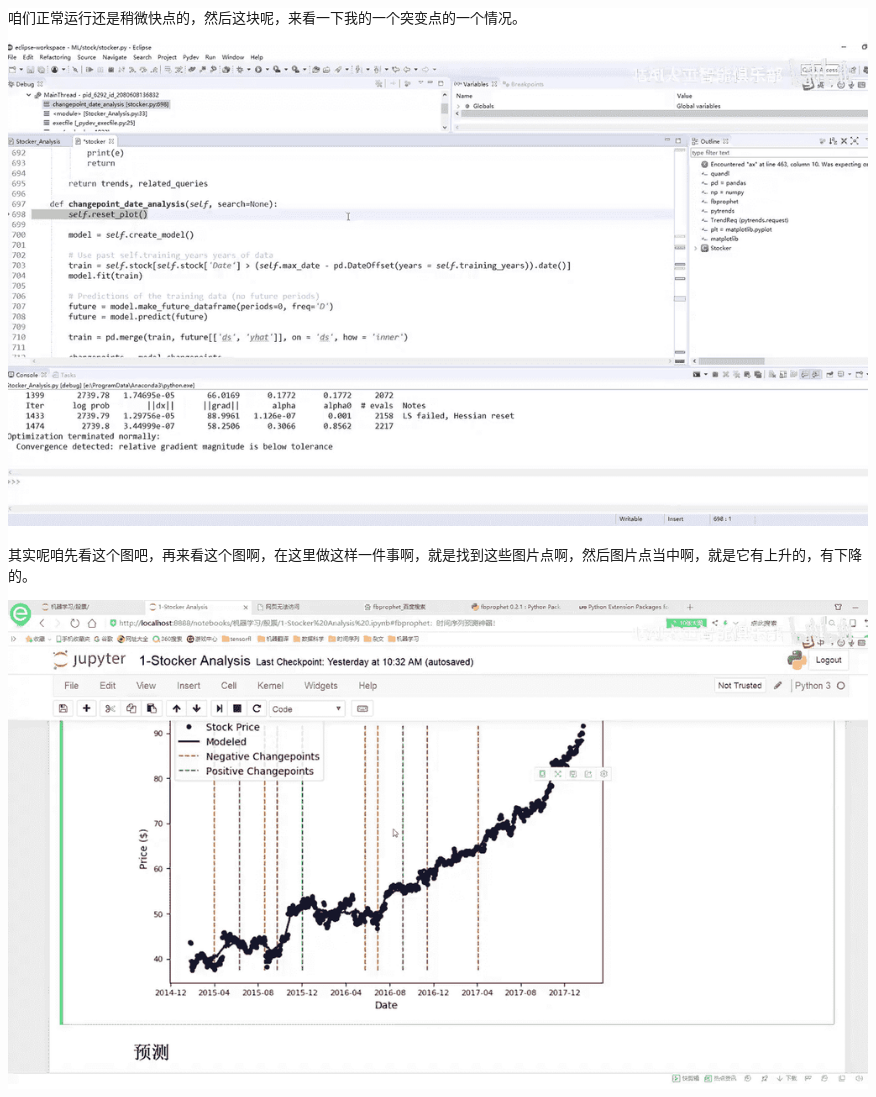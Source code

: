 咱们正常运行还是稍微快点的，然后这块呢，来看一下我的一个突变点的一个情况。

![](img/9a005f306f32b671307ac3a231031bf7_55.png)

其实呢咱先看这个图吧，再来看这个图啊，在这里做这样一件事啊，就是找到这些图片点啊，然后图片点当中啊，就是它有上升的，有下降的。



![](img/9a005f306f32b671307ac3a231031bf7_57.png)
